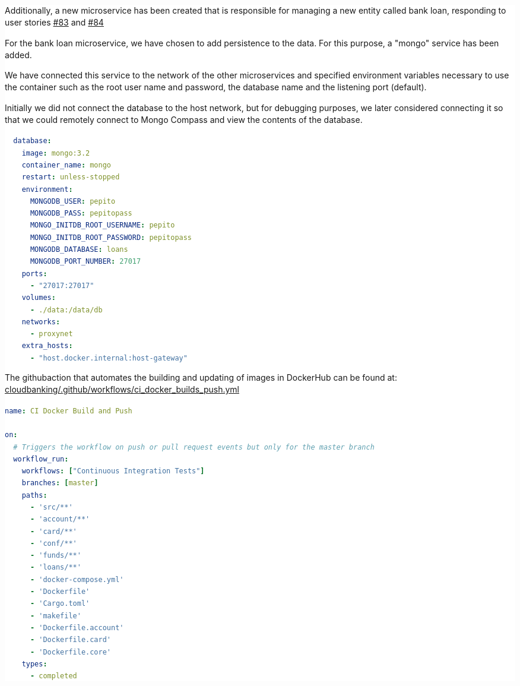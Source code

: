 
Additionally, a new microservice has been created that is responsible for managing a new entity called bank loan, responding to user stories [#83](https://github.com/pepitoenpeligro/cloudbanking/issues/83) and [#84](https://github.com/pepitoenpeligro/cloudbanking/issues/83)


For the bank loan microservice, we have chosen to add persistence to the data. For this purpose, a "mongo" service has been added.

We have connected this service to the network of the other microservices and specified environment variables necessary to use the container such as the root user name and password, the database name and the listening port (default).


Initially we did not connect the database to the host network, but for debugging purposes, we later considered connecting it so that we could remotely connect to Mongo Compass and view the contents of the database.

```yaml
  database:
    image: mongo:3.2
    container_name: mongo
    restart: unless-stopped
    environment:
      MONGODB_USER: pepito
      MONGODB_PASS: pepitopass
      MONGO_INITDB_ROOT_USERNAME: pepito
      MONGO_INITDB_ROOT_PASSWORD: pepitopass
      MONGODB_DATABASE: loans
      MONGODB_PORT_NUMBER: 27017
    ports:
      - "27017:27017"
    volumes:
      - ./data:/data/db
    networks:
      - proxynet
    extra_hosts:
      - "host.docker.internal:host-gateway"
```


The githubaction that automates the building and updating of images in DockerHub can be found at: [cloudbanking/.github/workflows/ci_docker_builds_push.yml](https://github.com/pepitoenpeligro/cloudbanking/blob/master/.github/workflows/ci_docker_builds_push.yml)

```yaml
name: CI Docker Build and Push

on:
  # Triggers the workflow on push or pull request events but only for the master branch
  workflow_run:
    workflows: ["Continuous Integration Tests"]
    branches: [master]
    paths:
      - 'src/**'
      - 'account/**'
      - 'card/**'
      - 'conf/**'
      - 'funds/**'
      - 'loans/**'
      - 'docker-compose.yml'
      - 'Dockerfile'
      - 'Cargo.toml'
      - 'makefile'
      - 'Dockerfile.account'
      - 'Dockerfile.card'
      - 'Dockerfile.core'
    types: 
      - completed
```
